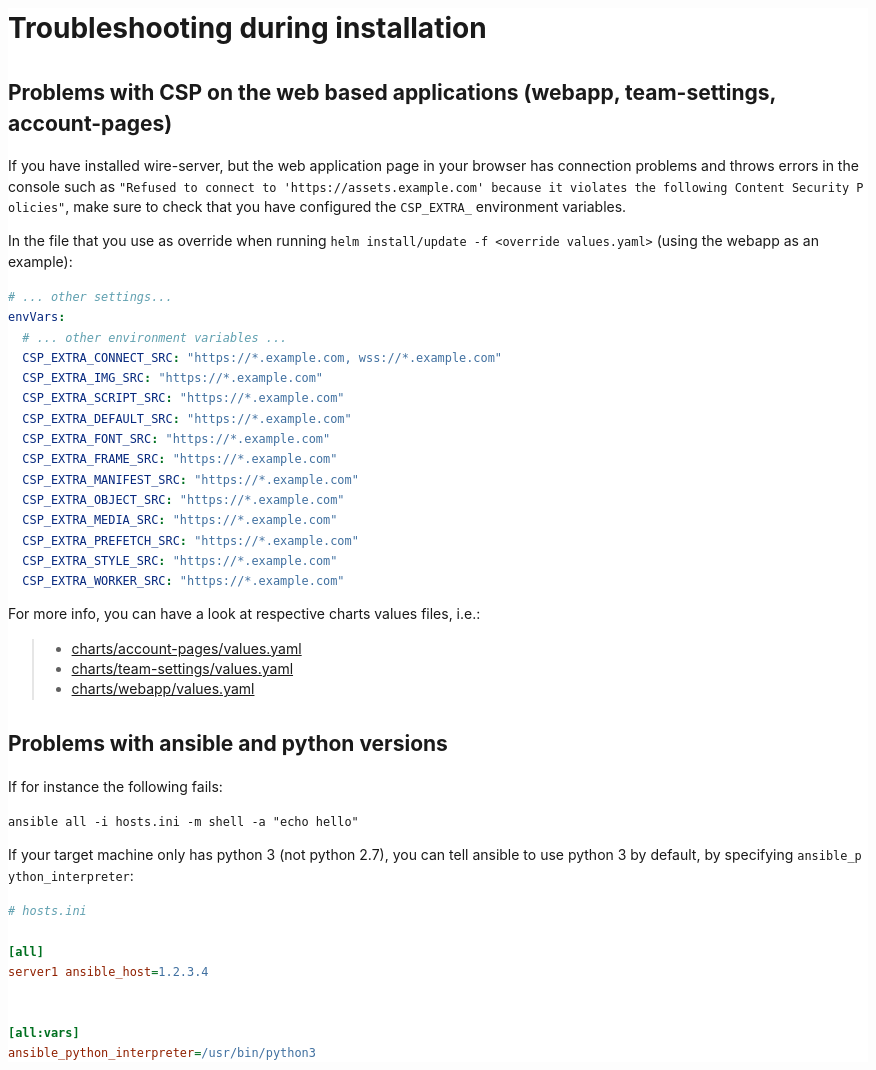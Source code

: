 # Troubleshooting during installation

## Problems with CSP on the web based applications (webapp, team-settings, account-pages)

If you have installed wire-server, but the web application page in your browser has connection problems and throws errors in the console such as `"Refused to connect to 'https://assets.example.com' because it violates the following Content Security Policies"`, make sure to check that you have configured the `CSP_EXTRA_` environment variables.

In the file that you use as override when running `helm install/update -f <override values.yaml>` (using the webapp as an example):

```yaml
# ... other settings...
envVars:
  # ... other environment variables ...
  CSP_EXTRA_CONNECT_SRC: "https://*.example.com, wss://*.example.com"
  CSP_EXTRA_IMG_SRC: "https://*.example.com"
  CSP_EXTRA_SCRIPT_SRC: "https://*.example.com"
  CSP_EXTRA_DEFAULT_SRC: "https://*.example.com"
  CSP_EXTRA_FONT_SRC: "https://*.example.com"
  CSP_EXTRA_FRAME_SRC: "https://*.example.com"
  CSP_EXTRA_MANIFEST_SRC: "https://*.example.com"
  CSP_EXTRA_OBJECT_SRC: "https://*.example.com"
  CSP_EXTRA_MEDIA_SRC: "https://*.example.com"
  CSP_EXTRA_PREFETCH_SRC: "https://*.example.com"
  CSP_EXTRA_STYLE_SRC: "https://*.example.com"
  CSP_EXTRA_WORKER_SRC: "https://*.example.com"
```

For more info, you can have a look at respective charts values files, i.e.:

> - [charts/account-pages/values.yaml](https://github.com/wireapp/wire-server/blob/develop/charts/account-pages/values.yaml)
> - [charts/team-settings/values.yaml](https://github.com/wireapp/wire-server/blob/develop/charts/team-settings/values.yaml)
> - [charts/webapp/values.yaml](https://github.com/wireapp/wire-server/blob/develop/charts/webapp/values.yaml)

## Problems with ansible and python versions

If for instance the following fails:

```default
ansible all -i hosts.ini -m shell -a "echo hello"
```

If your target machine only has python 3 (not python 2.7), you can tell ansible to use python 3 by default, by specifying `ansible_python_interpreter`:

```ini
# hosts.ini

[all]
server1 ansible_host=1.2.3.4


[all:vars]
ansible_python_interpreter=/usr/bin/python3
```
